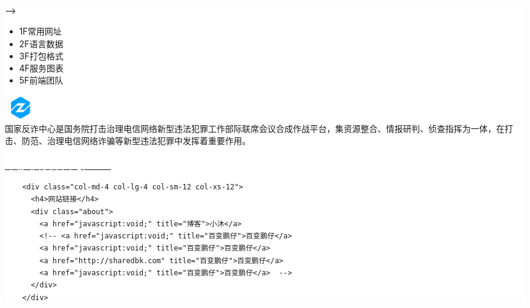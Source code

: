 </div> -->
        </div>
      </div>
    </div>
    <!-- container -->
  </div>
  

  
  <div class="siderBar">
    <div class="floor">
      <ul>
        <li class="hov">1F<span class="active">常用网址</span></li>
        <li>2F<span>语言数据</span></li>
        <li>3F<span>打包格式</span></li>
        <li>4F<span>服务图表</span></li>
        <li>5F<span>前端团队</span></li>
      </ul>
    </div>
    <div class="top shejiao"></div>
  </div>


  <footer>
    <div class="container">
      <div class="row foot_main">
        <div class="col-md-8 col-lg-8 col-sm-12 col-xs-12">
          <div class="col-md-8 col-lg-8 col-sm-12 col-xs-12">
            <div class="logo col-lg-12  col-md-12 col-sm-4  col-xs-12">
              <a href="#"><img src="images/logo.png" width="180" alt="" /></a>
            </div>
            <div class="detail col-lg-12  col-md-12 col-sm-8   col-xs-12">
              国家反诈中心是国务院打击治理电信网络新型违法犯罪工作部际联席会议合成作战平台，集资源整合、情报研判、侦查指挥为一体，在打击、防范、治理电信网络诈骗等新型违法犯罪中发挥着重要作用。<br><br><a href='https://www.hack-gov.com.cn/posts/21480.html'><span style="color:#fff;font-weight: bold;">&nbsp;下载（国家反诈中心）APP&nbsp;</span></a>
            </div>
          </div>

        <div class="col-md-4 col-lg-4 col-sm-12 col-xs-12"> 
          <h4>网站链接</h4> 
          <div class="about"> 
            <a href="javascript:void;" title="博客">小沐</a> 
            <!-- <a href="javascript:void;" title="百变鹏仔">百变鹏仔</a> 
            <a href="javascript:void;" title="百变鹏仔">百变鹏仔</a> 
            <a href="http://sharedbk.com" title="百变鹏仔">百变鹏仔</a> 
            <a href="javascript:void;" title="百变鹏仔">百变鹏仔</a>  -->
          </div> 
        </div>
        
